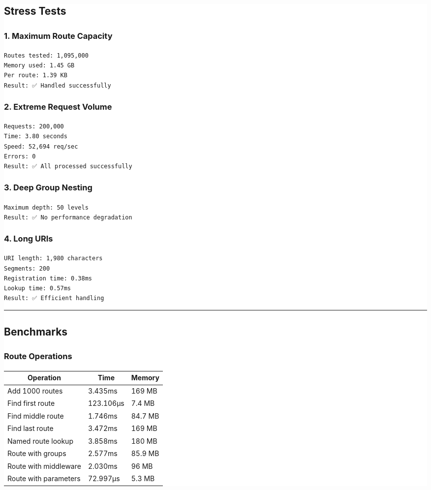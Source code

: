 
## Stress Tests

### 1. Maximum Route Capacity

```
Routes tested: 1,095,000
Memory used: 1.45 GB
Per route: 1.39 KB
Result: ✅ Handled successfully
```

### 2. Extreme Request Volume

```
Requests: 200,000
Time: 3.80 seconds
Speed: 52,694 req/sec
Errors: 0
Result: ✅ All processed successfully
```

### 3. Deep Group Nesting

```
Maximum depth: 50 levels
Result: ✅ No performance degradation
```

### 4. Long URIs

```
URI length: 1,980 characters
Segments: 200
Registration time: 0.38ms
Lookup time: 0.57ms
Result: ✅ Efficient handling
```

---

## Benchmarks

### Route Operations

| Operation | Time | Memory |
|-----------|------|--------|
| Add 1000 routes | 3.435ms | 169 MB |
| Find first route | 123.106μs | 7.4 MB |
| Find middle route | 1.746ms | 84.7 MB |
| Find last route | 3.472ms | 169 MB |
| Named route lookup | 3.858ms | 180 MB |
| Route with groups | 2.577ms | 85.9 MB |
| Route with middleware | 2.030ms | 96 MB |
| Route with parameters | 72.997μs | 5.3 MB |
